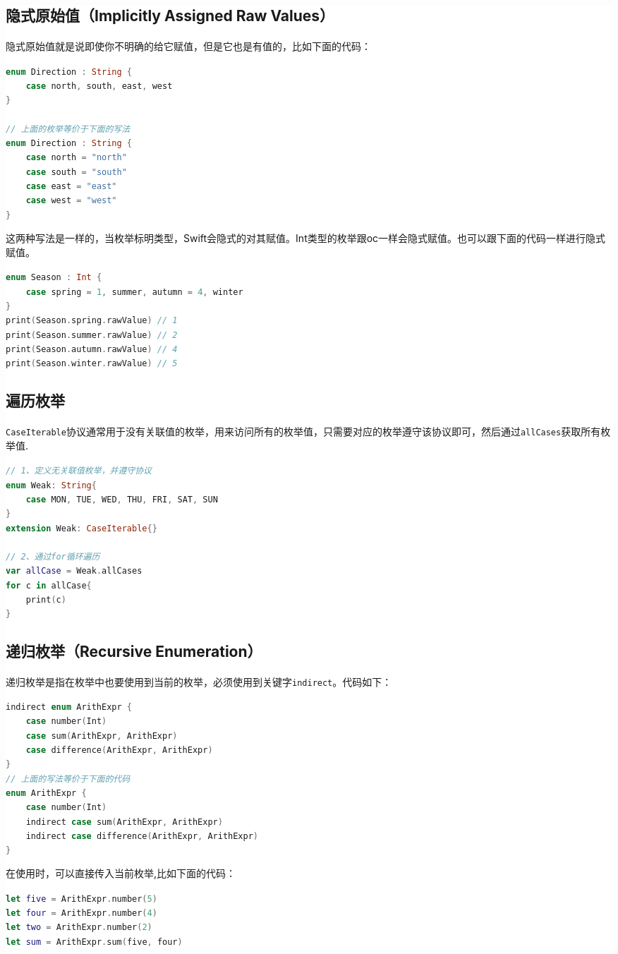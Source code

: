 
## 隐式原始值（Implicitly Assigned Raw Values）
隐式原始值就是说即使你不明确的给它赋值，但是它也是有值的，比如下面的代码：
```swift
enum Direction : String {
    case north, south, east, west
}

// 上面的枚举等价于下面的写法
enum Direction : String {
    case north = "north"
    case south = "south"
    case east = "east"
    case west = "west"
}
```
这两种写法是一样的，当枚举标明类型，Swift会隐式的对其赋值。Int类型的枚举跟oc一样会隐式赋值。也可以跟下面的代码一样进行隐式赋值。
```swift
enum Season : Int {
    case spring = 1, summer, autumn = 4, winter
}
print(Season.spring.rawValue) // 1
print(Season.summer.rawValue) // 2
print(Season.autumn.rawValue) // 4
print(Season.winter.rawValue) // 5
```
## 遍历枚举
`CaseIterable`协议通常用于没有关联值的枚举，用来访问所有的枚举值，只需要对应的枚举遵守该协议即可，然后通过`allCases`获取所有枚举值.
```swift
// 1、定义无关联值枚举，并遵守协议
enum Weak: String{
    case MON, TUE, WED, THU, FRI, SAT, SUN
}
extension Weak: CaseIterable{}

// 2、通过for循环遍历
var allCase = Weak.allCases
for c in allCase{
    print(c)
}
```

## 递归枚举（Recursive Enumeration）
递归枚举是指在枚举中也要使用到当前的枚举，必须使用到关键字`indirect`。代码如下：
```swift
indirect enum ArithExpr {
    case number(Int)
    case sum(ArithExpr, ArithExpr)
    case difference(ArithExpr, ArithExpr)
}
// 上面的写法等价于下面的代码
enum ArithExpr {
    case number(Int)
    indirect case sum(ArithExpr, ArithExpr)
    indirect case difference(ArithExpr, ArithExpr)
}
```
在使用时，可以直接传入当前枚举,比如下面的代码：
```swift
let five = ArithExpr.number(5)
let four = ArithExpr.number(4)
let two = ArithExpr.number(2)
let sum = ArithExpr.sum(five, four)
```